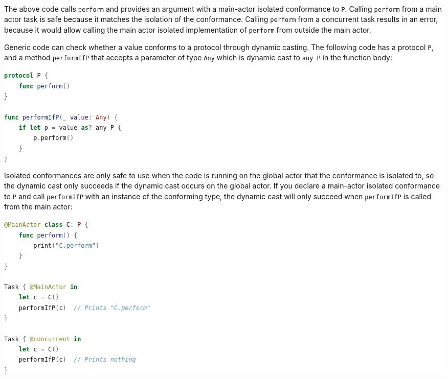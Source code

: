 The above code calls `perform`
and provides an argument with a main-actor isolated conformance to `P`.
Calling `perform` from a main actor task
is safe because it matches the isolation of the conformance.
Calling `perform` from a concurrent task
results in an error,
because it would allow calling the main actor isolated implementation of `perform`
from outside the main actor.

Generic code can check whether a value conforms to a protocol
through dynamic casting.
The following code has a protocol `P`,
and a method `performIfP` that accepts a parameter of type `Any`
which is dynamic cast to `any P` in the function body:

```swift
protocol P {
    func perform()
}

func performIfP(_ value: Any) {
    if let p = value as? any P {
        p.perform()
    }
}
```

Isolated conformances are only safe to use
when the code is running on the global actor
that the conformance is isolated to,
so the dynamic cast only succeeds
if the dynamic cast occurs on the global actor.
If you declare a main-actor isolated conformance to `P`
and call `performIfP` with an instance of the conforming type,
the dynamic cast will only succeed
when `performIfP` is called from the main actor:

```swift
@MainActor class C: P {
    func perform() {
        print("C.perform")
    }
}

Task { @MainActor in
    let c = C()
    performIfP(c)  // Prints "C.perform"
}

Task { @concurrent in
    let c = C()
    performIfP(c)  // Prints nothing
}
```
